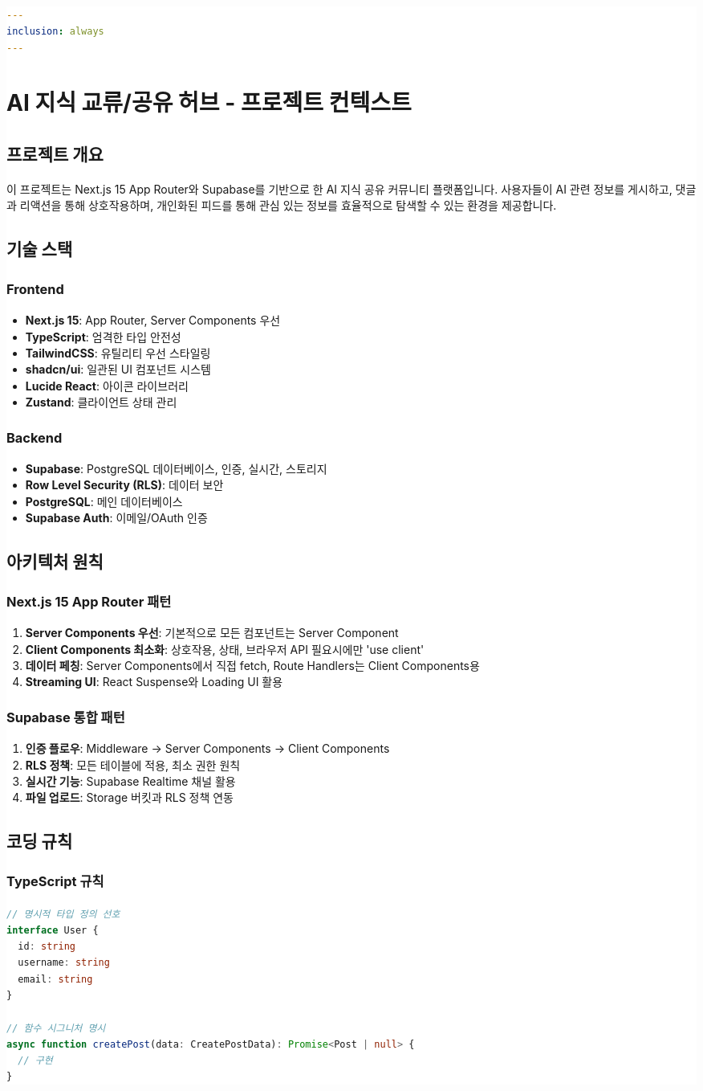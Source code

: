 ```yaml
---
inclusion: always
---
```


# AI 지식 교류/공유 허브 - 프로젝트 컨텍스트

## 프로젝트 개요

이 프로젝트는 Next.js 15 App Router와 Supabase를 기반으로 한 AI 지식 공유 커뮤니티 플랫폼입니다. 사용자들이 AI 관련 정보를 게시하고, 댓글과 리액션을 통해 상호작용하며, 개인화된 피드를 통해 관심 있는 정보를 효율적으로 탐색할 수 있는 환경을 제공합니다.

## 기술 스택

### Frontend
- **Next.js 15**: App Router, Server Components 우선
- **TypeScript**: 엄격한 타입 안전성
- **TailwindCSS**: 유틸리티 우선 스타일링
- **shadcn/ui**: 일관된 UI 컴포넌트 시스템
- **Lucide React**: 아이콘 라이브러리
- **Zustand**: 클라이언트 상태 관리

### Backend
- **Supabase**: PostgreSQL 데이터베이스, 인증, 실시간, 스토리지
- **Row Level Security (RLS)**: 데이터 보안
- **PostgreSQL**: 메인 데이터베이스
- **Supabase Auth**: 이메일/OAuth 인증

## 아키텍처 원칙

### Next.js 15 App Router 패턴
1. **Server Components 우선**: 기본적으로 모든 컴포넌트는 Server Component
2. **Client Components 최소화**: 상호작용, 상태, 브라우저 API 필요시에만 'use client'
3. **데이터 페칭**: Server Components에서 직접 fetch, Route Handlers는 Client Components용
4. **Streaming UI**: React Suspense와 Loading UI 활용

### Supabase 통합 패턴
1. **인증 플로우**: Middleware → Server Components → Client Components
2. **RLS 정책**: 모든 테이블에 적용, 최소 권한 원칙
3. **실시간 기능**: Supabase Realtime 채널 활용
4. **파일 업로드**: Storage 버킷과 RLS 정책 연동

## 코딩 규칙

### TypeScript 규칙
```typescript
// 명시적 타입 정의 선호
interface User {
  id: string
  username: string
  email: string
}

// 함수 시그니처 명시
async function createPost(data: CreatePostData): Promise<Post | null> {
  // 구현
}
```
